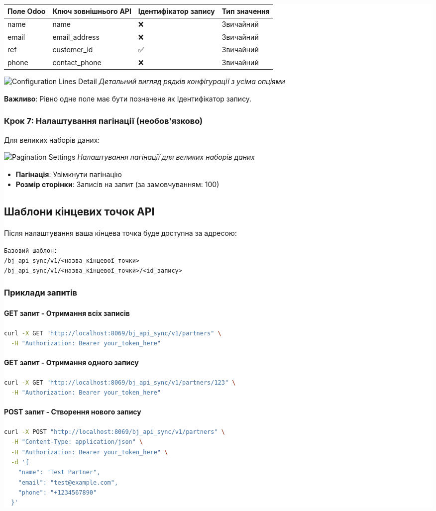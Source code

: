 | Поле Odoo | Ключ зовнішнього API | Ідентифікатор запису | Тип значення |
|-----------|---------------------|---------------------|--------------|
| name | name | ❌ | Звичайний |
| email | email_address | ❌ | Звичайний |
| ref | customer_id | ✅ | Звичайний |
| phone | contact_phone | ❌ | Звичайний |

![Configuration Lines Detail](/img/api-sync/configuration-lines-detail.png)
*Детальний вигляд рядків конфігурації з усіма опціями*

**Важливо**: Рівно одне поле має бути позначене як Ідентифікатор запису.

### Крок 7: Налаштування пагінації (необов'язково)

Для великих наборів даних:

![Pagination Settings](/img/api-sync/pagination-settings.png)
*Налаштування пагінації для великих наборів даних*

- **Пагінація**: Увімкнути пагінацію
- **Розмір сторінки**: Записів на запит (за замовчуванням: 100)

## Шаблони кінцевих точок API

Після налаштування ваша кінцева точка буде доступна за адресою:

```
Базовий шаблон:
/bj_api_sync/v1/<назва_кінцевої_точки>
/bj_api_sync/v1/<назва_кінцевої_точки>/<id_запису>
```

### Приклади запитів

#### GET запит - Отримання всіх записів
```bash
curl -X GET "http://localhost:8069/bj_api_sync/v1/partners" \
  -H "Authorization: Bearer your_token_here"
```

#### GET запит - Отримання одного запису
```bash
curl -X GET "http://localhost:8069/bj_api_sync/v1/partners/123" \
  -H "Authorization: Bearer your_token_here"
```

#### POST запит - Створення нового запису
```bash
curl -X POST "http://localhost:8069/bj_api_sync/v1/partners" \
  -H "Content-Type: application/json" \
  -H "Authorization: Bearer your_token_here" \
  -d '{
    "name": "Test Partner",
    "email": "test@example.com",
    "phone": "+1234567890"
  }'
```
